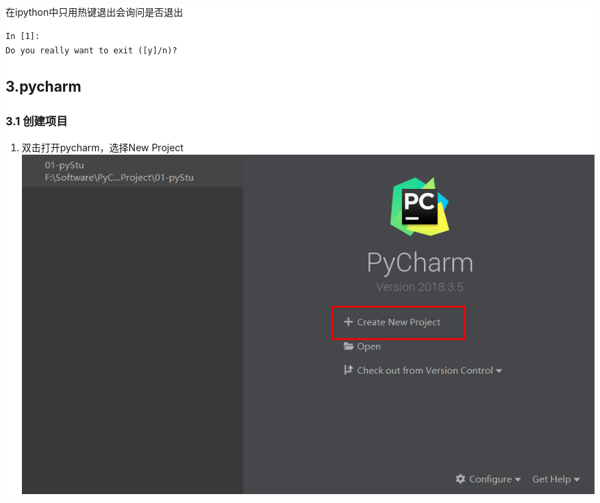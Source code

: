 在ipython中只用热键退出会询问是否退出

```linux
In [1]:
Do you really want to exit ([y]/n)?
```

## 3.pycharm

### 3.1 创建项目

1. 双击打开pycharm，选择New Project![image-20210312235342450](Python.assets/image-20210312235342450.png)